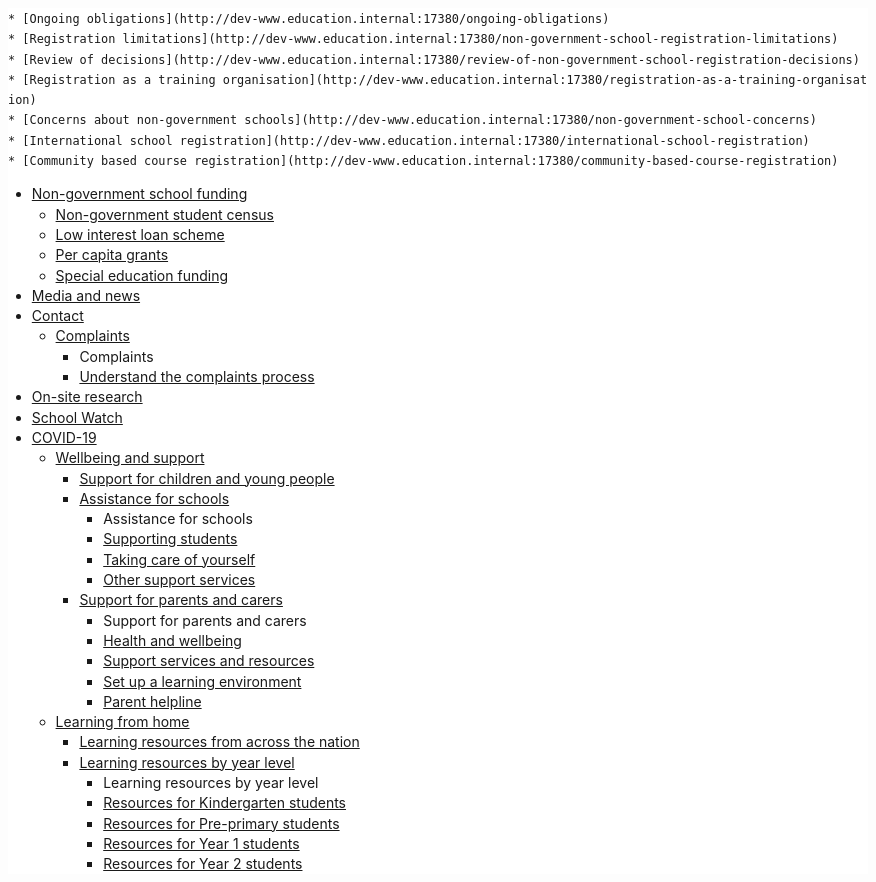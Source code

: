     * [Ongoing obligations](http://dev-www.education.internal:17380/ongoing-obligations)
    * [Registration limitations](http://dev-www.education.internal:17380/non-government-school-registration-limitations)
    * [Review of decisions](http://dev-www.education.internal:17380/review-of-non-government-school-registration-decisions)
    * [Registration as a training organisation](http://dev-www.education.internal:17380/registration-as-a-training-organisation)
    * [Concerns about non-government schools](http://dev-www.education.internal:17380/non-government-school-concerns)
    * [International school registration](http://dev-www.education.internal:17380/international-school-registration)
    * [Community based course registration](http://dev-www.education.internal:17380/community-based-course-registration)
  * [Non-government school funding](http://dev-www.education.internal:17380/non-government-school-funding)
    * [Non-government student census](http://dev-www.education.internal:17380/non-government-student-census)
    * [Low interest loan scheme](http://dev-www.education.internal:17380/low-interest-loan-scheme)
    * [Per capita grants](http://dev-www.education.internal:17380/per-capita-grants)
    * [Special education funding](http://dev-www.education.internal:17380/special-education-per-capita-funding)
  * [Media and news](http://dev-www.education.internal:17380/news)
  * [Contact](http://dev-www.education.internal:17380/contact)
    * [Complaints](http://dev-www.education.internal:17380/complaints)
      * Complaints
      * [Understand the complaints process](http://dev-www.education.internal:17380/understand-the-complaints-process)
  * [On-site research](http://dev-www.education.internal:17380/on-site-research)
  * [School Watch](http://dev-www.education.internal:17380/school-watch)
* [COVID-19](http://dev-www.education.internal:17380/covid-19)
  * [Wellbeing and support](http://dev-www.education.internal:17380/wellbeing-and-support)
    * [Support for children and young people](http://dev-www.education.internal:17380/learning-at-home/support-for-children-and-young-people)
    * [Assistance for schools](http://dev-www.education.internal:17380/learning-at-home/assistance-for-schools)
      * Assistance for schools
      * [Supporting students](http://dev-www.education.internal:17380/learning-at-home/supporting-students)
      * [Taking care of yourself](http://dev-www.education.internal:17380/learning-at-home/taking-care-of-yourself)
      * [Other support services](http://dev-www.education.internal:17380/learning-at-home/other-support-services)
    * [Support for parents and carers](http://dev-www.education.internal:17380/learning-at-home/support-for-parents-and-carers)
      * Support for parents and carers
      * [Health and wellbeing](http://dev-www.education.internal:17380/learning-at-home/student-health-and-wellbeing)
      * [Support services and resources](http://dev-www.education.internal:17380/learning-at-home/support-services-and-resources)
      * [Set up a learning environment](http://dev-www.education.internal:17380/learning-at-home/learning-environment)
      * [Parent helpline](http://dev-www.education.internal:17380/parent-helpline)
  * [Learning from home](http://dev-www.education.internal:17380/learning-from-home)
    * [Learning resources from across the nation](http://dev-www.education.internal:17380/learning-at-home/learning-resources-from-across-the-nation)
    * [Learning resources by year level](http://dev-www.education.internal:17380/learning-at-home/learning-resources-by-year-level)
      * Learning resources by year level
      * [Resources for Kindergarten students](http://dev-www.education.internal:17380/learning-at-home/kindergarten)
      * [Resources for Pre-primary students](http://dev-www.education.internal:17380/learning-at-home/pre-primary)
      * [Resources for Year 1 students](http://dev-www.education.internal:17380/learning-at-home/year-1)
      * [Resources for Year 2 students](http://dev-www.education.internal:17380/learning-at-home/year-2)